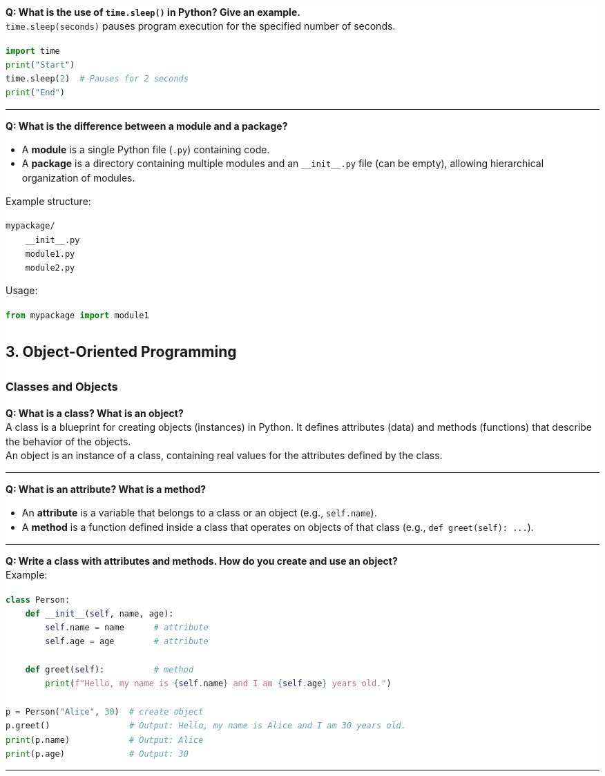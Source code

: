 
**Q: What is the use of `time.sleep()` in Python? Give an example.**  
`time.sleep(seconds)` pauses program execution for the specified number of seconds.  
```python
import time
print("Start")
time.sleep(2)  # Pauses for 2 seconds
print("End")
```

---

**Q: What is the difference between a module and a package?**  
- A **module** is a single Python file (`.py`) containing code.
- A **package** is a directory containing multiple modules and an `__init__.py` file (can be empty), allowing hierarchical organization of modules.

Example structure:
```
mypackage/
    __init__.py
    module1.py
    module2.py
```
Usage:
```python
from mypackage import module1
```

## 3. Object-Oriented Programming

### Classes and Objects

**Q: What is a class? What is an object?**  
A class is a blueprint for creating objects (instances) in Python. It defines attributes (data) and methods (functions) that describe the behavior of the objects.  
An object is an instance of a class, containing real values for the attributes defined by the class.

---

**Q: What is an attribute? What is a method?**  
- An **attribute** is a variable that belongs to a class or an object (e.g., `self.name`).
- A **method** is a function defined inside a class that operates on objects of that class (e.g., `def greet(self): ...`).

---

**Q: Write a class with attributes and methods. How do you create and use an object?**  
Example:
```python
class Person:
    def __init__(self, name, age):
        self.name = name      # attribute
        self.age = age        # attribute

    def greet(self):          # method
        print(f"Hello, my name is {self.name} and I am {self.age} years old.")

p = Person("Alice", 30)  # create object
p.greet()                # Output: Hello, my name is Alice and I am 30 years old.
print(p.name)            # Output: Alice
print(p.age)             # Output: 30
```

---